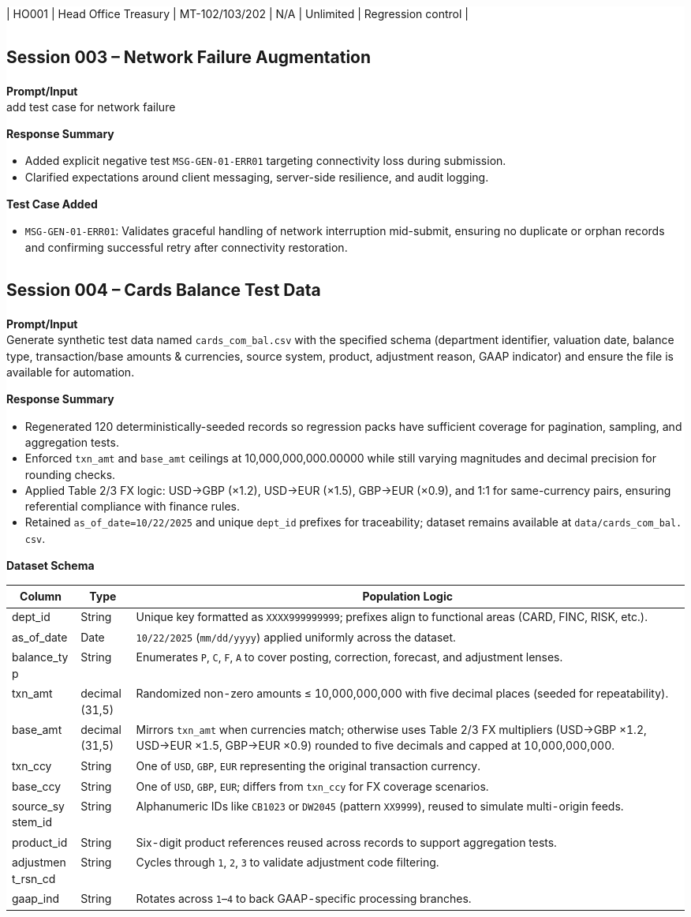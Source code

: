 | HO001 | Head Office Treasury | MT-102/103/202 | N/A | Unlimited | Regression control |

## Session 003 – Network Failure Augmentation
**Prompt/Input**  
add test case for network failure

**Response Summary**
- Added explicit negative test `MSG-GEN-01-ERR01` targeting connectivity loss during submission.
- Clarified expectations around client messaging, server-side resilience, and audit logging.

**Test Case Added**
- `MSG-GEN-01-ERR01`: Validates graceful handling of network interruption mid-submit, ensuring no duplicate or orphan records and confirming successful retry after connectivity restoration.

## Session 004 – Cards Balance Test Data
**Prompt/Input**  
Generate synthetic test data named `cards_com_bal.csv` with the specified schema (department identifier, valuation date, balance type, transaction/base amounts & currencies, source system, product, adjustment reason, GAAP indicator) and ensure the file is available for automation.

**Response Summary**
- Regenerated 120 deterministically-seeded records so regression packs have sufficient coverage for pagination, sampling, and aggregation tests.
- Enforced `txn_amt` and `base_amt` ceilings at 10,000,000,000.00000 while still varying magnitudes and decimal precision for rounding checks.
- Applied Table 2/3 FX logic: USD→GBP (×1.2), USD→EUR (×1.5), GBP→EUR (×0.9), and 1:1 for same-currency pairs, ensuring referential compliance with finance rules.
- Retained `as_of_date=10/22/2025` and unique `dept_id` prefixes for traceability; dataset remains available at `data/cards_com_bal.csv`.

**Dataset Schema**

| Column | Type | Population Logic |
| - | - | - |
| dept_id | String | Unique key formatted as `XXXX999999999`; prefixes align to functional areas (CARD, FINC, RISK, etc.). |
| as_of_date | Date | `10/22/2025` (`mm/dd/yyyy`) applied uniformly across the dataset. |
| balance_typ | String | Enumerates `P`, `C`, `F`, `A` to cover posting, correction, forecast, and adjustment lenses. |
| txn_amt | decimal(31,5) | Randomized non-zero amounts ≤ 10,000,000,000 with five decimal places (seeded for repeatability). |
| base_amt | decimal(31,5) | Mirrors `txn_amt` when currencies match; otherwise uses Table 2/3 FX multipliers (USD→GBP ×1.2, USD→EUR ×1.5, GBP→EUR ×0.9) rounded to five decimals and capped at 10,000,000,000. |
| txn_ccy | String | One of `USD`, `GBP`, `EUR` representing the original transaction currency. |
| base_ccy | String | One of `USD`, `GBP`, `EUR`; differs from `txn_ccy` for FX coverage scenarios. |
| source_system_id | String | Alphanumeric IDs like `CB1023` or `DW2045` (pattern `XX9999`), reused to simulate multi-origin feeds. |
| product_id | String | Six-digit product references reused across records to support aggregation tests. |
| adjustment_rsn_cd | String | Cycles through `1`, `2`, `3` to validate adjustment code filtering. |
| gaap_ind | String | Rotates across `1`–`4` to back GAAP-specific processing branches. |
